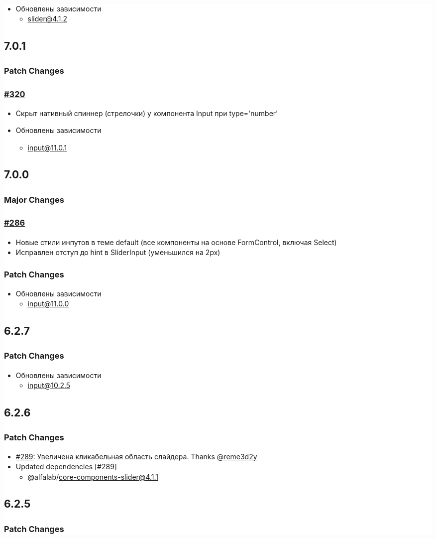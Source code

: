 -   Обновлены зависимости
    -   slider@4.1.2

## 7.0.1

### Patch Changes

### [#320](https://github.com/core-ds/core-components/pull/320)

-   Скрыт нативный спиннер (стрелочки) у компонента Input при type='number'

-   Обновлены зависимости
    -   input@11.0.1

## 7.0.0

### Major Changes

### [#286](https://github.com/core-ds/core-components/pull/286)

-   Новые стили инпутов в теме default (все компоненты на основе FormControl, включая Select)
-   Исправлен отступ до hint в SliderInput (уменьшился на 2px)<br />

### Patch Changes

-   Обновлены зависимости
    -   input@11.0.0

## 6.2.7

### Patch Changes

-   Обновлены зависимости
    -   input@10.2.5

## 6.2.6

### Patch Changes

-   [#289](https://github.com/core-ds/core-components/pull/289): Увеличена кликабельная область слайдера. Thanks [@reme3d2y](https://github.com/reme3d2y)
-   Updated dependencies [[#289](https://github.com/core-ds/core-components/pull/289)]
    -   @alfalab/core-components-slider@4.1.1

## 6.2.5

### Patch Changes
